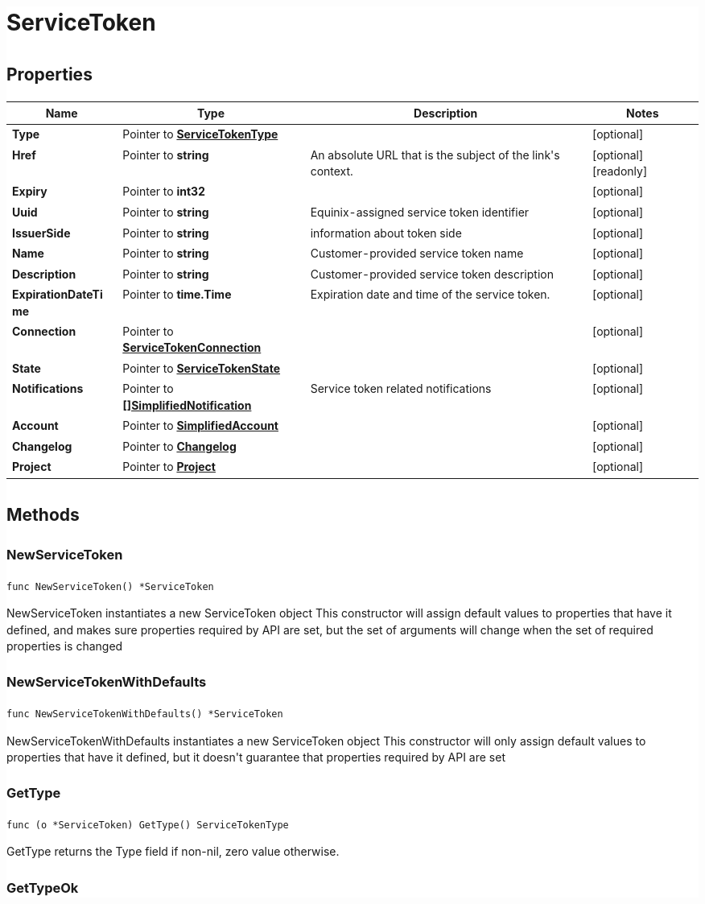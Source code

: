 # ServiceToken

## Properties

Name | Type | Description | Notes
------------ | ------------- | ------------- | -------------
**Type** | Pointer to [**ServiceTokenType**](ServiceTokenType.md) |  | [optional] 
**Href** | Pointer to **string** | An absolute URL that is the subject of the link&#39;s context. | [optional] [readonly] 
**Expiry** | Pointer to **int32** |  | [optional] 
**Uuid** | Pointer to **string** | Equinix-assigned service token identifier | [optional] 
**IssuerSide** | Pointer to **string** | information about token side | [optional] 
**Name** | Pointer to **string** | Customer-provided service token name | [optional] 
**Description** | Pointer to **string** | Customer-provided service token description | [optional] 
**ExpirationDateTime** | Pointer to **time.Time** | Expiration date and time of the service token. | [optional] 
**Connection** | Pointer to [**ServiceTokenConnection**](ServiceTokenConnection.md) |  | [optional] 
**State** | Pointer to [**ServiceTokenState**](ServiceTokenState.md) |  | [optional] 
**Notifications** | Pointer to [**[]SimplifiedNotification**](SimplifiedNotification.md) | Service token related notifications | [optional] 
**Account** | Pointer to [**SimplifiedAccount**](SimplifiedAccount.md) |  | [optional] 
**Changelog** | Pointer to [**Changelog**](Changelog.md) |  | [optional] 
**Project** | Pointer to [**Project**](Project.md) |  | [optional] 

## Methods

### NewServiceToken

`func NewServiceToken() *ServiceToken`

NewServiceToken instantiates a new ServiceToken object
This constructor will assign default values to properties that have it defined,
and makes sure properties required by API are set, but the set of arguments
will change when the set of required properties is changed

### NewServiceTokenWithDefaults

`func NewServiceTokenWithDefaults() *ServiceToken`

NewServiceTokenWithDefaults instantiates a new ServiceToken object
This constructor will only assign default values to properties that have it defined,
but it doesn't guarantee that properties required by API are set

### GetType

`func (o *ServiceToken) GetType() ServiceTokenType`

GetType returns the Type field if non-nil, zero value otherwise.

### GetTypeOk
